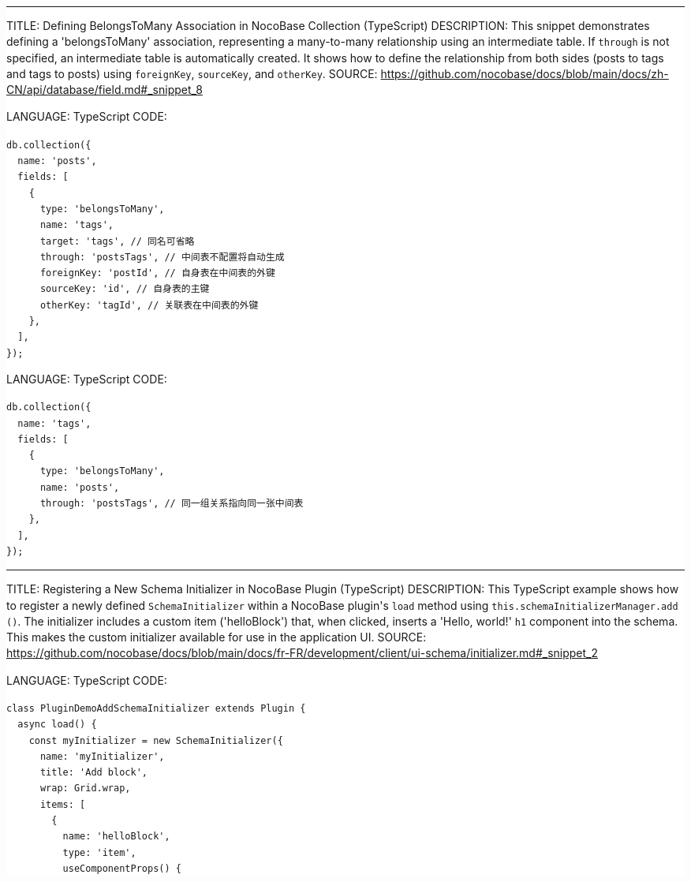 ----------------------------------------

TITLE: Defining BelongsToMany Association in NocoBase Collection (TypeScript)
DESCRIPTION: This snippet demonstrates defining a 'belongsToMany' association, representing a many-to-many relationship using an intermediate table. If `through` is not specified, an intermediate table is automatically created. It shows how to define the relationship from both sides (posts to tags and tags to posts) using `foreignKey`, `sourceKey`, and `otherKey`.
SOURCE: https://github.com/nocobase/docs/blob/main/docs/zh-CN/api/database/field.md#_snippet_8

LANGUAGE: TypeScript
CODE:
```
db.collection({
  name: 'posts',
  fields: [
    {
      type: 'belongsToMany',
      name: 'tags',
      target: 'tags', // 同名可省略
      through: 'postsTags', // 中间表不配置将自动生成
      foreignKey: 'postId', // 自身表在中间表的外键
      sourceKey: 'id', // 自身表的主键
      otherKey: 'tagId', // 关联表在中间表的外键
    },
  ],
});
```

LANGUAGE: TypeScript
CODE:
```
db.collection({
  name: 'tags',
  fields: [
    {
      type: 'belongsToMany',
      name: 'posts',
      through: 'postsTags', // 同一组关系指向同一张中间表
    },
  ],
});
```

----------------------------------------

TITLE: Registering a New Schema Initializer in NocoBase Plugin (TypeScript)
DESCRIPTION: This TypeScript example shows how to register a newly defined `SchemaInitializer` within a NocoBase plugin's `load` method using `this.schemaInitializerManager.add()`. The initializer includes a custom item ('helloBlock') that, when clicked, inserts a 'Hello, world!' `h1` component into the schema. This makes the custom initializer available for use in the application UI.
SOURCE: https://github.com/nocobase/docs/blob/main/docs/fr-FR/development/client/ui-schema/initializer.md#_snippet_2

LANGUAGE: TypeScript
CODE:
```
class PluginDemoAddSchemaInitializer extends Plugin {
  async load() {
    const myInitializer = new SchemaInitializer({
      name: 'myInitializer',
      title: 'Add block',
      wrap: Grid.wrap,
      items: [
        {
          name: 'helloBlock',
          type: 'item',
          useComponentProps() {
```